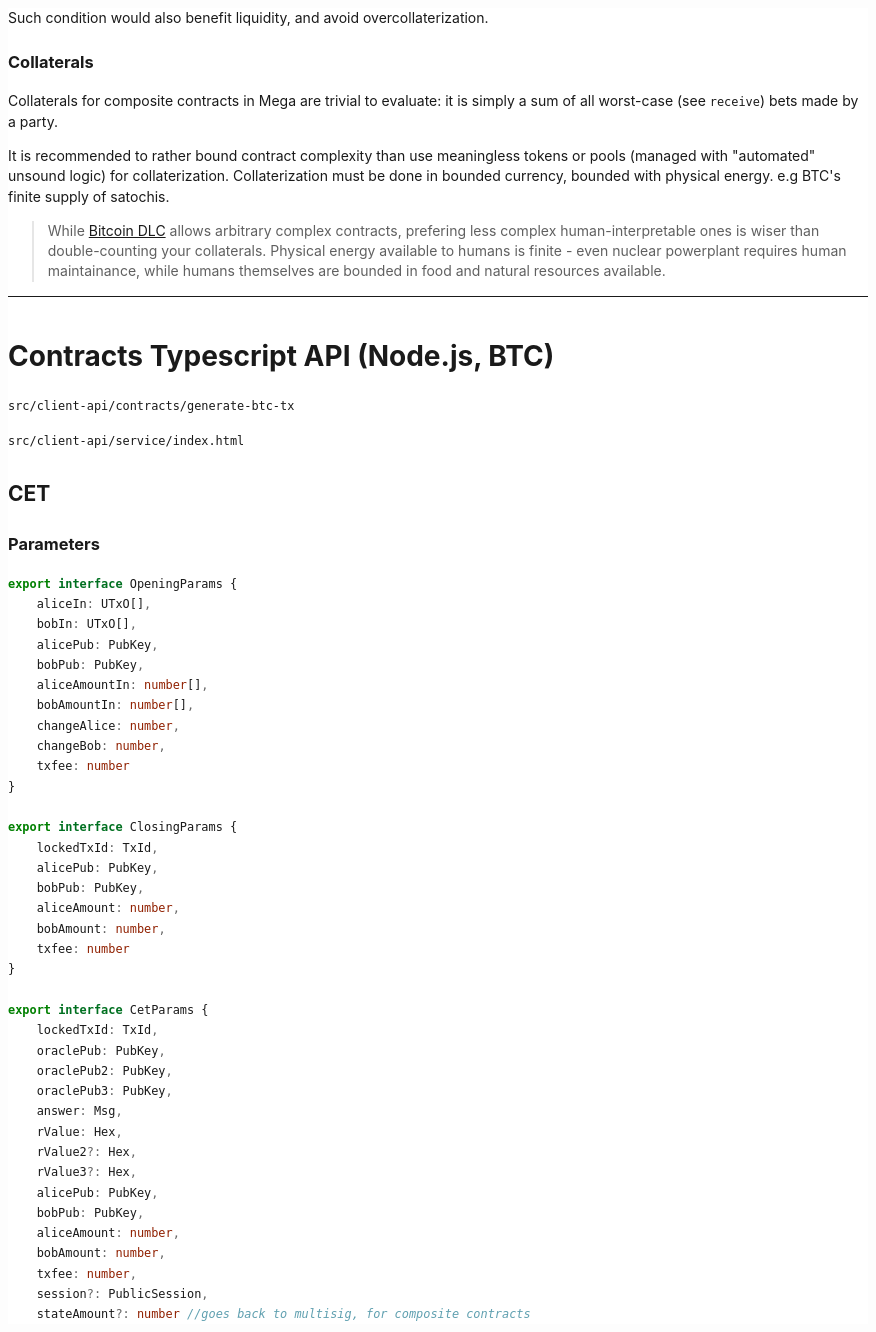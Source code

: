 Such condition would also benefit liquidity, and avoid overcollaterization.

### Collaterals
Collaterals for composite contracts in Mega are trivial to evaluate: it is simply a sum of all worst-case (see `receive`) bets made by a party. 

It is recommended to rather bound contract complexity than use meaningless tokens or pools (managed with "automated"  unsound logic) for collaterization. Collaterization must be done in bounded currency, bounded with physical energy. e.g BTC's finite supply of satochis. 

> While [Bitcoin DLC](https://adiabat.github.io/dlc.pdf) allows arbitrary complex contracts, prefering less complex human-interpretable ones is wiser than double-counting your collaterals. Physical energy available to humans is finite - even nuclear powerplant requires human maintainance, while humans themselves are bounded in food and natural resources available.

------

# Contracts Typescript API (Node.js, BTC)
`src/client-api/contracts/generate-btc-tx`

`src/client-api/service/index.html`

## CET
### Parameters

```ts
export interface OpeningParams {
    aliceIn: UTxO[],
    bobIn: UTxO[],
    alicePub: PubKey,
    bobPub: PubKey,
    aliceAmountIn: number[],
    bobAmountIn: number[],
    changeAlice: number,
    changeBob: number,
    txfee: number
}

export interface ClosingParams {
    lockedTxId: TxId,
    alicePub: PubKey,
    bobPub: PubKey,
    aliceAmount: number,
    bobAmount: number,
    txfee: number
}

export interface CetParams {
    lockedTxId: TxId,
    oraclePub: PubKey,
    oraclePub2: PubKey,
    oraclePub3: PubKey,  
    answer: Msg, 
    rValue: Hex,
    rValue2?: Hex,
    rValue3?: Hex,
    alicePub: PubKey,
    bobPub: PubKey,
    aliceAmount: number,
    bobAmount: number,
    txfee: number,
    session?: PublicSession,
    stateAmount?: number //goes back to multisig, for composite contracts
```